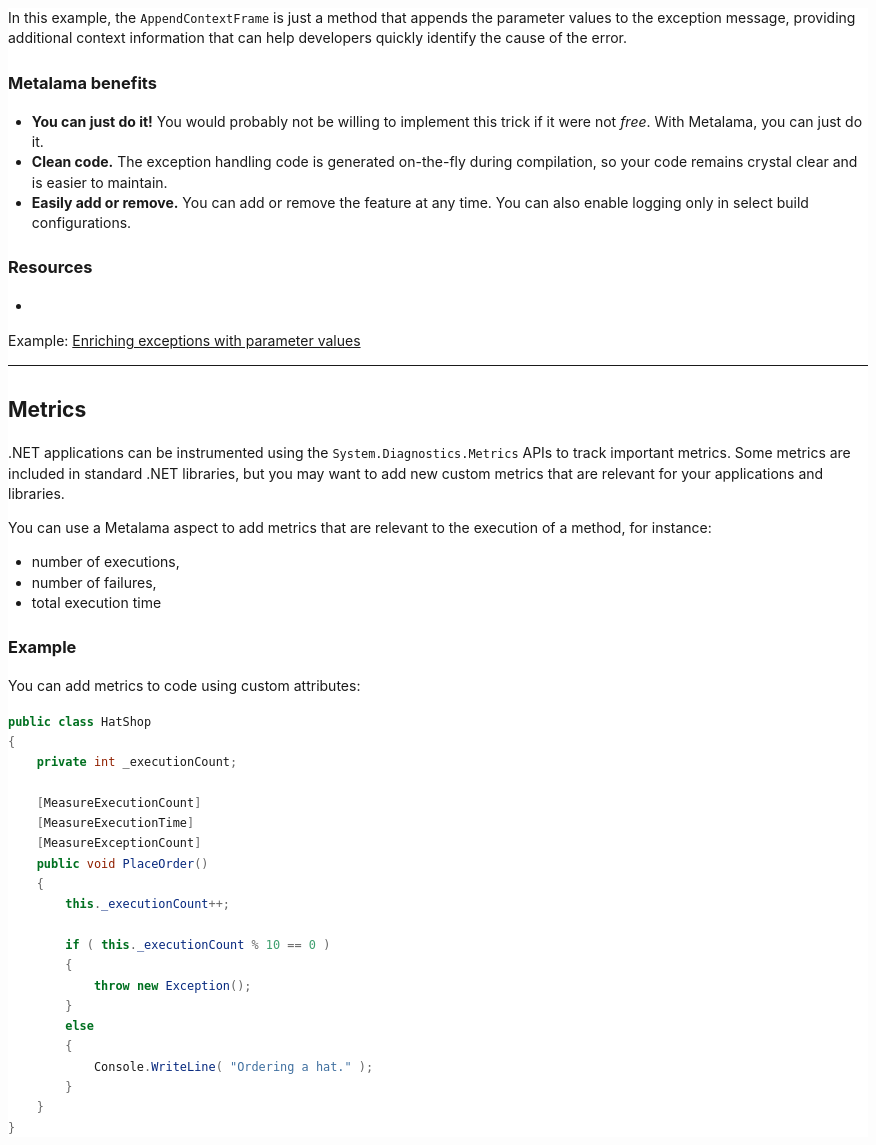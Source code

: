 In this example, the `AppendContextFrame` is just a method that appends the parameter values to the exception message,
providing additional context information that can help developers quickly identify the cause of the error.

### Metalama benefits

- **You can just do it!** You would probably not be willing to implement this trick if it were not _free_. With
  Metalama, you can just do it.
- **Clean code.** The exception handling code is generated on-the-fly during compilation, so your code remains crystal
  clear and is easier to maintain.
- **Easily add or remove.** You can add or remove the feature at any time. You can also enable logging only in select
  build configurations.

### Resources

*
Example: [Enriching exceptions with parameter values](https://doc.postsharp.net/metalama/examples/exception-handling/enrich-exception)

---

## Metrics

.NET applications can be instrumented using the `System.Diagnostics.Metrics` APIs to track important metrics. Some
metrics are included in standard .NET libraries, but you may want to add new custom metrics that are relevant for your
applications and libraries.

You can use a Metalama aspect to add metrics that are relevant to the execution of a method, for instance:

- number of executions,
- number of failures,
- total execution time

### Example

You can add metrics to code using custom attributes:

```cs
public class HatShop
{
    private int _executionCount;

    [MeasureExecutionCount]
    [MeasureExecutionTime]
    [MeasureExceptionCount]
    public void PlaceOrder()
    {
        this._executionCount++;

        if ( this._executionCount % 10 == 0 )
        {
            throw new Exception();
        }
        else
        {
            Console.WriteLine( "Ordering a hat." );
        }
    }
}
```